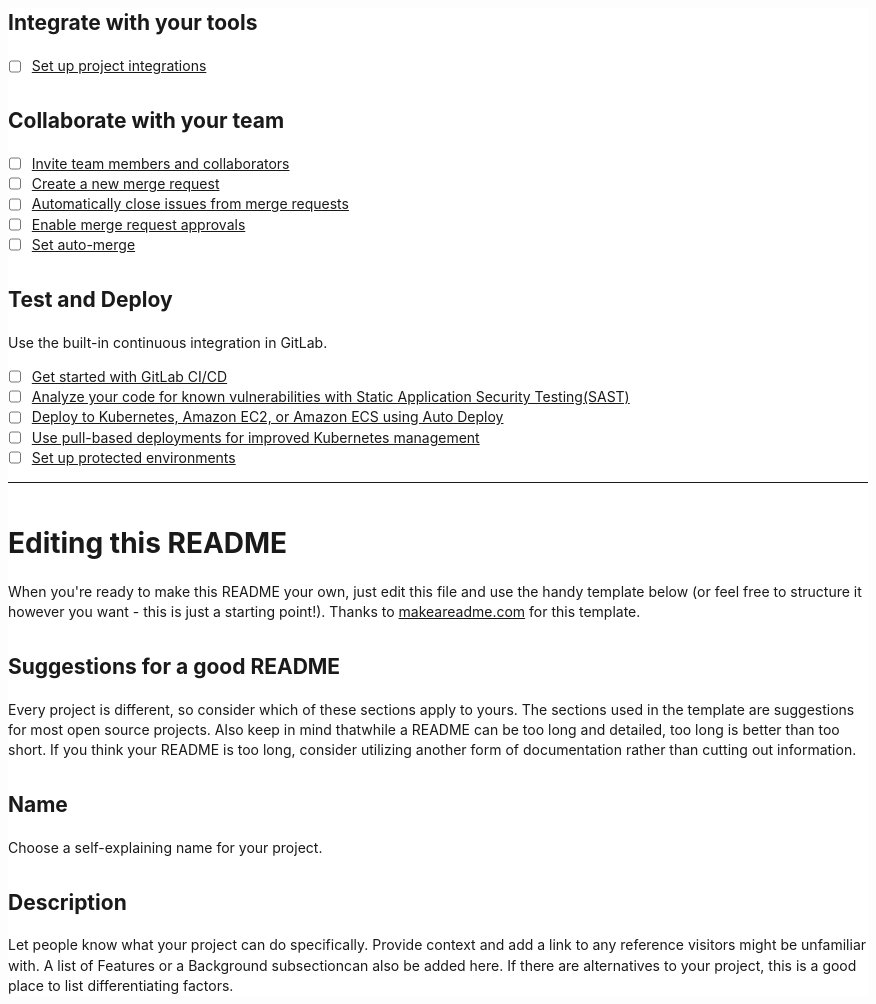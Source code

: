 ## Integrate with your tools

- [ ] [Set up project integrations](https://gitlab.com/devops-test-group2675845/mmaron_test_project/-/settings/integrations)

## Collaborate with your team

- [ ] [Invite team members and collaborators](https://docs.gitlab.com/ee/user/project/members/)
- [ ] [Create a new merge request](https://docs.gitlab.com/ee/user/project/merge_requests/creating_merge_requests.html)
- [ ] [Automatically close issues from merge requests](https://docs.gitlab.com/ee/user/project/issues/managing_issues.html#closing-issues-automatically)
- [ ] [Enable merge request approvals](https://docs.gitlab.com/ee/user/project/merge_requests/approvals/)
- [ ] [Set auto-merge](https://docs.gitlab.com/ee/user/project/merge_requests/merge_when_pipeline_succeeds.html)

## Test and Deploy

Use the built-in continuous integration in GitLab.

- [ ] [Get started with GitLab CI/CD](https://docs.gitlab.com/ee/ci/quick_start/index.html)
- [ ] [Analyze your code for known vulnerabilities with Static Application Security Testing(SAST)](https://docs.gitlab.com/ee/user/application_security/sast/)
- [ ] [Deploy to Kubernetes, Amazon EC2, or Amazon ECS using Auto Deploy](https://docs.gitlab.com/ee/topics/autodevops/requirements.html)
- [ ] [Use pull-based deployments for improved Kubernetes management](https://docs.gitlab.com/ee/user/clusters/agent/)
- [ ] [Set up protected environments](https://docs.gitlab.com/ee/ci/environments/protected_environments.html)

***

# Editing this README

When you're ready to make this README your own, just edit this file and use the handy template below (or feel free to structure it however you want - this is just a starting point!). Thanks to [makeareadme.com](https://www.makeareadme.com/) for this template.

## Suggestions for a good README

Every project is different, so consider which of these sections apply to yours. The sections used in the template are suggestions for most open source projects. Also keep in mind thatwhile a README can be too long and detailed, too long is better than too short. If you think your README is too long, consider utilizing another form of documentation rather than cutting out information.

## Name
Choose a self-explaining name for your project.

## Description
Let people know what your project can do specifically. Provide context and add a link to any reference visitors might be unfamiliar with. A list of Features or a Background subsectioncan also be added here. If there are alternatives to your project, this is a good place to list differentiating factors.
